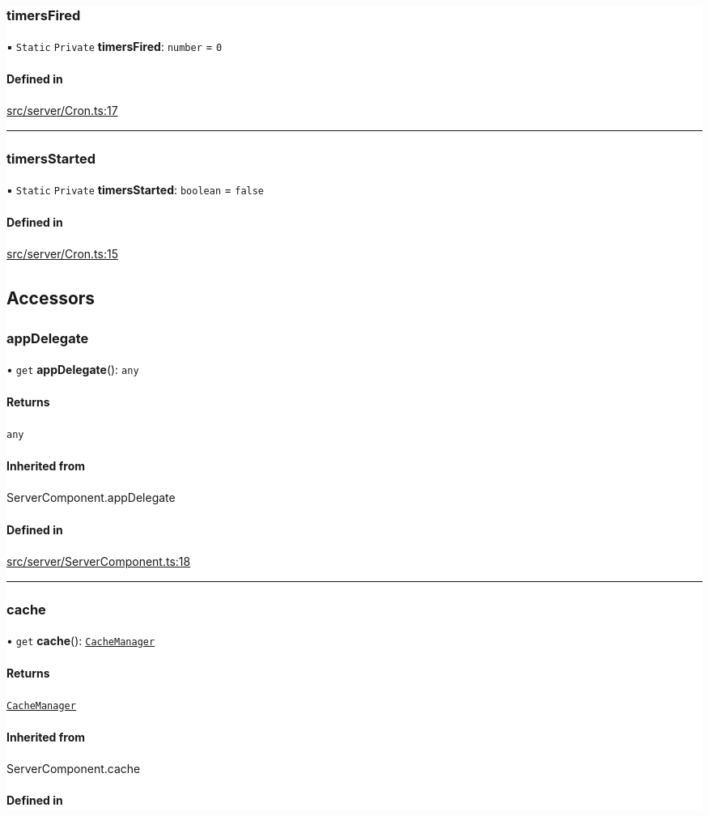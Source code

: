 ### timersFired

▪ `Static` `Private` **timersFired**: `number` = `0`

#### Defined in

[src/server/Cron.ts:17](https://github.com/linonetwo/bpmn-server/blob/02da6f2/src/server/Cron.ts#L17)

___

### timersStarted

▪ `Static` `Private` **timersStarted**: `boolean` = `false`

#### Defined in

[src/server/Cron.ts:15](https://github.com/linonetwo/bpmn-server/blob/02da6f2/src/server/Cron.ts#L15)

## Accessors

### appDelegate

• `get` **appDelegate**(): `any`

#### Returns

`any`

#### Inherited from

ServerComponent.appDelegate

#### Defined in

[src/server/ServerComponent.ts:18](https://github.com/linonetwo/bpmn-server/blob/02da6f2/src/server/ServerComponent.ts#L18)

___

### cache

• `get` **cache**(): [`CacheManager`](server_CacheManager.CacheManager.md)

#### Returns

[`CacheManager`](server_CacheManager.CacheManager.md)

#### Inherited from

ServerComponent.cache

#### Defined in
